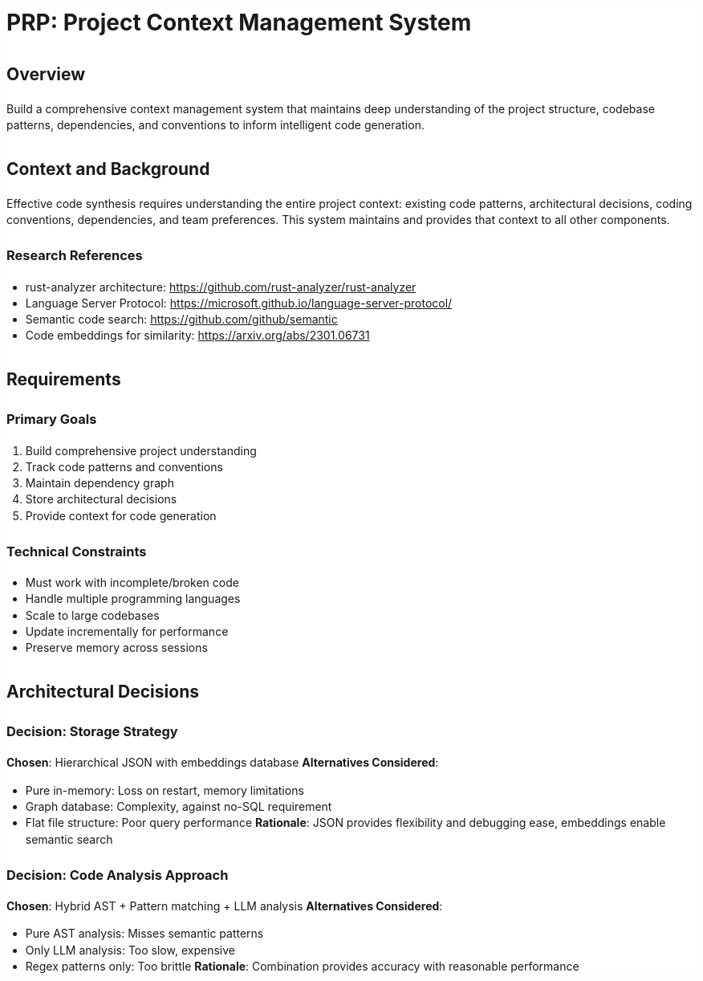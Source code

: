 # PRP: Project Context Management System

## Overview
Build a comprehensive context management system that maintains deep understanding of the project structure, codebase patterns, dependencies, and conventions to inform intelligent code generation.

## Context and Background
Effective code synthesis requires understanding the entire project context: existing code patterns, architectural decisions, coding conventions, dependencies, and team preferences. This system maintains and provides that context to all other components.

### Research References
- rust-analyzer architecture: https://github.com/rust-analyzer/rust-analyzer
- Language Server Protocol: https://microsoft.github.io/language-server-protocol/
- Semantic code search: https://github.com/github/semantic
- Code embeddings for similarity: https://arxiv.org/abs/2301.06731

## Requirements

### Primary Goals
1. Build comprehensive project understanding
2. Track code patterns and conventions
3. Maintain dependency graph
4. Store architectural decisions
5. Provide context for code generation

### Technical Constraints
- Must work with incomplete/broken code
- Handle multiple programming languages
- Scale to large codebases
- Update incrementally for performance
- Preserve memory across sessions

## Architectural Decisions

### Decision: Storage Strategy
**Chosen**: Hierarchical JSON with embeddings database
**Alternatives Considered**:
- Pure in-memory: Loss on restart, memory limitations
- Graph database: Complexity, against no-SQL requirement
- Flat file structure: Poor query performance
**Rationale**: JSON provides flexibility and debugging ease, embeddings enable semantic search

### Decision: Code Analysis Approach
**Chosen**: Hybrid AST + Pattern matching + LLM analysis
**Alternatives Considered**:
- Pure AST analysis: Misses semantic patterns
- Only LLM analysis: Too slow, expensive
- Regex patterns only: Too brittle
**Rationale**: Combination provides accuracy with reasonable performance
